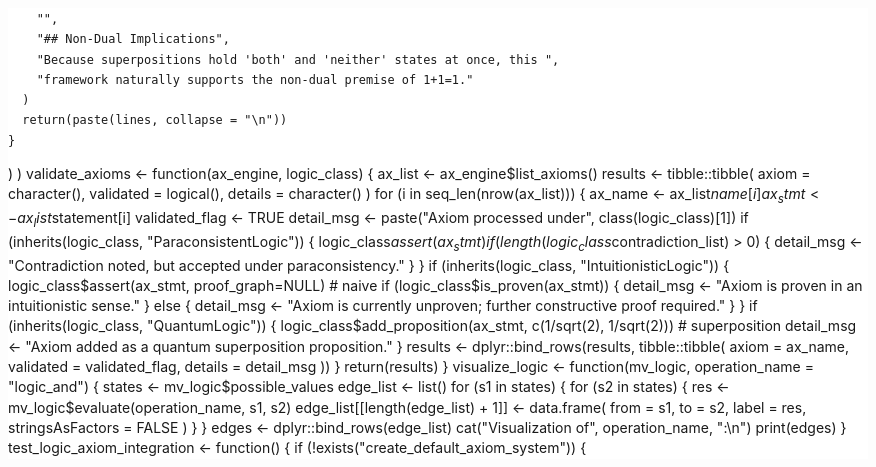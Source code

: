         "",
        "## Non-Dual Implications",
        "Because superpositions hold 'both' and 'neither' states at once, this ",
        "framework naturally supports the non-dual premise of 1+1=1."
      )
      return(paste(lines, collapse = "\n"))
    }
  )
)
validate_axioms <- function(ax_engine, logic_class) {
  ax_list <- ax_engine$list_axioms()
  results <- tibble::tibble(
    axiom = character(),
    validated = logical(),
    details = character()
  )
  for (i in seq_len(nrow(ax_list))) {
    ax_name <- ax_list$name[i]
    ax_stmt <- ax_list$statement[i]
    validated_flag <- TRUE
    detail_msg <- paste("Axiom processed under", class(logic_class)[1])
    if (inherits(logic_class, "ParaconsistentLogic")) {
      logic_class$assert(ax_stmt)
      if (length(logic_class$contradiction_list) > 0) {
        detail_msg <- "Contradiction noted, but accepted under paraconsistency."
      }
    }
    if (inherits(logic_class, "IntuitionisticLogic")) {
      logic_class$assert(ax_stmt, proof_graph=NULL) # naive
      if (logic_class$is_proven(ax_stmt)) {
        detail_msg <- "Axiom is proven in an intuitionistic sense."
      } else {
        detail_msg <- "Axiom is currently unproven; further constructive proof required."
      }
    }
    if (inherits(logic_class, "QuantumLogic")) {
      logic_class$add_proposition(ax_stmt, c(1/sqrt(2), 1/sqrt(2))) # superposition
      detail_msg <- "Axiom added as a quantum superposition proposition."
    }
    results <- dplyr::bind_rows(results, tibble::tibble(
      axiom = ax_name,
      validated = validated_flag,
      details = detail_msg
    ))
  }
  return(results)
}
visualize_logic <- function(mv_logic, operation_name = "logic_and") {
  states <- mv_logic$possible_values
  edge_list <- list()
  for (s1 in states) {
    for (s2 in states) {
      res <- mv_logic$evaluate(operation_name, s1, s2)
      edge_list[[length(edge_list) + 1]] <- data.frame(
        from = s1, to = s2, label = res, stringsAsFactors = FALSE
      )
    }
  }
  edges <- dplyr::bind_rows(edge_list)
  cat("Visualization of", operation_name, ":\n")
  print(edges)
}
test_logic_axiom_integration <- function() {
  if (!exists("create_default_axiom_system")) {